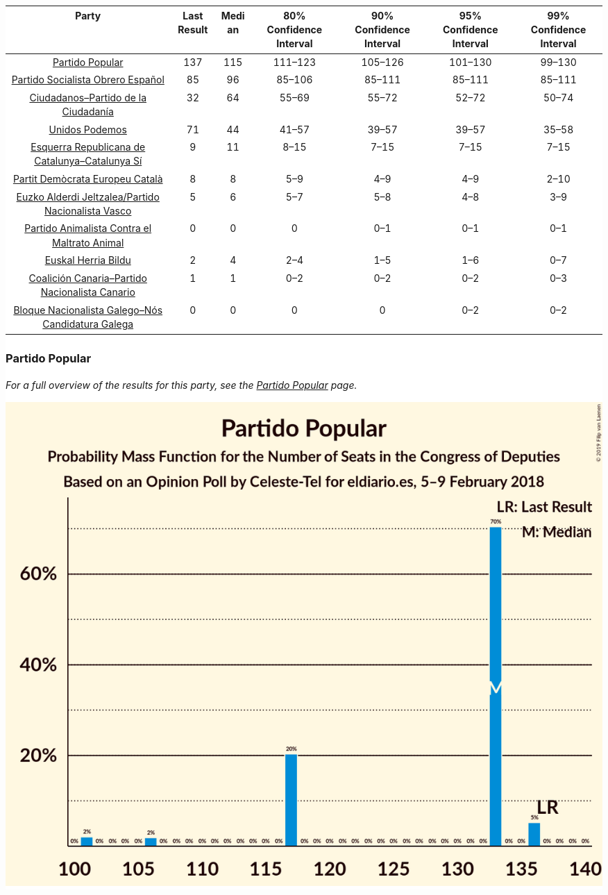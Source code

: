 | Party | Last Result | Median | 80% Confidence Interval | 90% Confidence Interval | 95% Confidence Interval | 99% Confidence Interval |
|:-----:|:-----------:|:------:|:-----------------------:|:-----------------------:|:-----------------------:|:-----------------------:|
| <a href="#partido-popular">Partido Popular</a> | 137 | 115 | 111–123 |105–126 |101–130 |99–130 |
| <a href="#partido-socialista-obrero-español">Partido Socialista Obrero Español</a> | 85 | 96 | 85–106 |85–111 |85–111 |85–111 |
| <a href="#ciudadanos–partido-de-la-ciudadanía">Ciudadanos–Partido de la Ciudadanía</a> | 32 | 64 | 55–69 |55–72 |52–72 |50–74 |
| <a href="#unidos-podemos">Unidos Podemos</a> | 71 | 44 | 41–57 |39–57 |39–57 |35–58 |
| <a href="#esquerra-republicana-de-catalunya–catalunya-sí">Esquerra Republicana de Catalunya–Catalunya Sí</a> | 9 | 11 | 8–15 |7–15 |7–15 |7–15 |
| <a href="#partit-demòcrata-europeu-català">Partit Demòcrata Europeu Català</a> | 8 | 8 | 5–9 |4–9 |4–9 |2–10 |
| <a href="#euzko-alderdi-jeltzalea/partido-nacionalista-vasco">Euzko Alderdi Jeltzalea/Partido Nacionalista Vasco</a> | 5 | 6 | 5–7 |5–8 |4–8 |3–9 |
| <a href="#partido-animalista-contra-el-maltrato-animal">Partido Animalista Contra el Maltrato Animal</a> | 0 | 0 | 0 |0–1 |0–1 |0–1 |
| <a href="#euskal-herria-bildu">Euskal Herria Bildu</a> | 2 | 4 | 2–4 |1–5 |1–6 |0–7 |
| <a href="#coalición-canaria–partido-nacionalista-canario">Coalición Canaria–Partido Nacionalista Canario</a> | 1 | 1 | 0–2 |0–2 |0–2 |0–3 |
| <a href="#bloque-nacionalista-galego–nós-candidatura-galega">Bloque Nacionalista Galego–Nós Candidatura Galega</a> | 0 | 0 | 0 |0 |0–2 |0–2 |

### Partido Popular

*For a full overview of the results for this party, see the [Partido Popular](party-partidopopular.html) page.*

![Graph with seats probability mass function not yet produced](2018-02-09-Celeste-Tel-seats-pmf-partidopopular.png "Seats Probability Mass Function")
